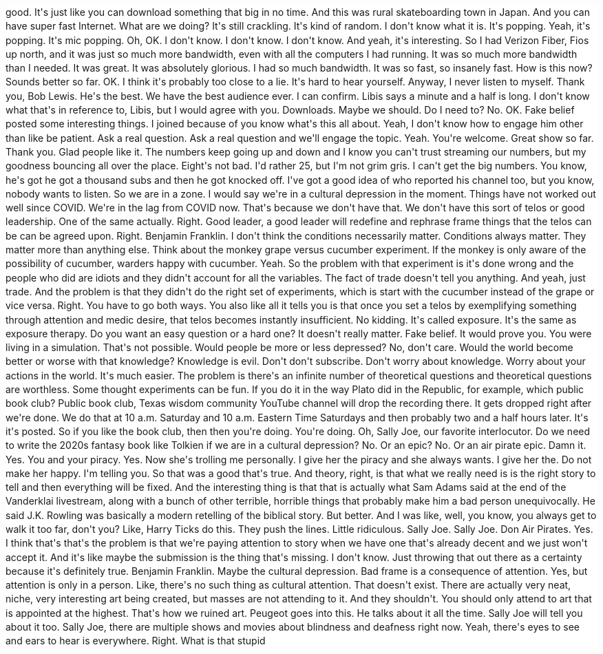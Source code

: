 good. It's just like you can download something that big in no time. And this was rural skateboarding town in Japan. And you can have super fast Internet. What are we doing? It's still crackling. It's kind of random. I don't know what it is. It's popping. Yeah, it's popping. It's mic popping. Oh, OK. I don't know. I don't know. I don't know. And yeah, it's interesting. So I had Verizon Fiber, Fios up north, and it was just so much more bandwidth, even with all the computers I had running. It was so much more bandwidth than I needed. It was great. It was absolutely glorious. I had so much bandwidth. It was so fast, so insanely fast. How is this now? Sounds better so far. OK. I think it's probably too close to a lie. It's hard to hear yourself. Anyway, I never listen to myself. Thank you, Bob Lewis. He's the best. We have the best audience ever. I can confirm. Libis says a minute and a half is long. I don't know what that's in reference to, Libis, but I would agree with you. Downloads. Maybe we should. Do I need to? No. OK. Fake belief posted some interesting things. I joined because of you know what's this all about. Yeah, I don't know how to engage him other than like be patient. Ask a real question. Ask a real question and we'll engage the topic. Yeah. You're welcome. Great show so far. Thank you. Glad people like it. The numbers keep going up and down and I know you can't trust streaming our numbers, but my goodness bouncing all over the place. Eight's not bad. I'd rather 25, but I'm not grim gris. I can't get the big numbers. You know, he's got he got a thousand subs and then he got knocked off. I've got a good idea of who reported his channel too, but you know, nobody wants to listen. So we are in a zone. I would say we're in a cultural depression in the moment. Things have not worked out well since COVID. We're in the lag from COVID now. That's because we don't have that. We don't have this sort of telos or good leadership. One of the same actually. Right. Good leader, a good leader will redefine and rephrase frame things that the telos can be can be agreed upon. Right. Benjamin Franklin. I don't think the conditions necessarily matter. Conditions always matter. They matter more than anything else. Think about the monkey grape versus cucumber experiment. If the monkey is only aware of the possibility of cucumber, warders happy with cucumber. Yeah. So the problem with that experiment is it's done wrong and the people who did are idiots and they didn't account for all the variables. The fact of trade doesn't tell you anything. And yeah, just trade. And the problem is that they didn't do the right set of experiments, which is start with the cucumber instead of the grape or vice versa. Right. You have to go both ways. You also like all it tells you is that once you set a telos by exemplifying something through attention and medic desire, that telos becomes instantly insufficient. No kidding. It's called exposure. It's the same as exposure therapy. Do you want an easy question or a hard one? It doesn't really matter. Fake belief. It would prove you. You were living in a simulation. That's not possible. Would people be more or less depressed? No, don't care. Would the world become better or worse with that knowledge? Knowledge is evil. Don't don't subscribe. Don't worry about knowledge. Worry about your actions in the world. It's much easier. The problem is there's an infinite number of theoretical questions and theoretical questions are worthless. Some thought experiments can be fun. If you do it in the way Plato did in the Republic, for example, which public book club? Public book club, Texas wisdom community YouTube channel will drop the recording there. It gets dropped right after we're done. We do that at 10 a.m. Saturday and 10 a.m. Eastern Time Saturdays and then probably two and a half hours later. It's it's posted. So if you like the book club, then then you're doing. You're doing. Oh, Sally Joe, our favorite interlocutor. Do we need to write the 2020s fantasy book like Tolkien if we are in a cultural depression? No. Or an epic? No. Or an air pirate epic. Damn it. Yes. You and your piracy. Yes. Now she's trolling me personally. I give her the piracy and she always wants. I give her the. Do not make her happy. I'm telling you. So that was a good that's true. And theory, right, is that what we really need is is the right story to tell and then everything will be fixed. And the interesting thing is that that is actually what Sam Adams said at the end of the Vanderklai livestream, along with a bunch of other terrible, horrible things that probably make him a bad person unequivocally. He said J.K. Rowling was basically a modern retelling of the biblical story. But better. And I was like, well, you know, you always get to walk it too far, don't you? Like, Harry Ticks do this. They push the lines. Little ridiculous. Sally Joe. Sally Joe. Don Air Pirates. Yes. I think that's that's the problem is that we're paying attention to story when we have one that's already decent and we just won't accept it. And it's like maybe the submission is the thing that's missing. I don't know. Just throwing that out there as a certainty because it's definitely true. Benjamin Franklin. Maybe the cultural depression. Bad frame is a consequence of attention. Yes, but attention is only in a person. Like, there's no such thing as cultural attention. That doesn't exist. There are actually very neat, niche, very interesting art being created, but masses are not attending to it. And they shouldn't. You should only attend to art that is appointed at the highest. That's how we ruined art. Peugeot goes into this. He talks about it all the time. Sally Joe will tell you about it too. Sally Joe, there are multiple shows and movies about blindness and deafness right now. Yeah, there's eyes to see and ears to hear is everywhere. Right. What is that stupid